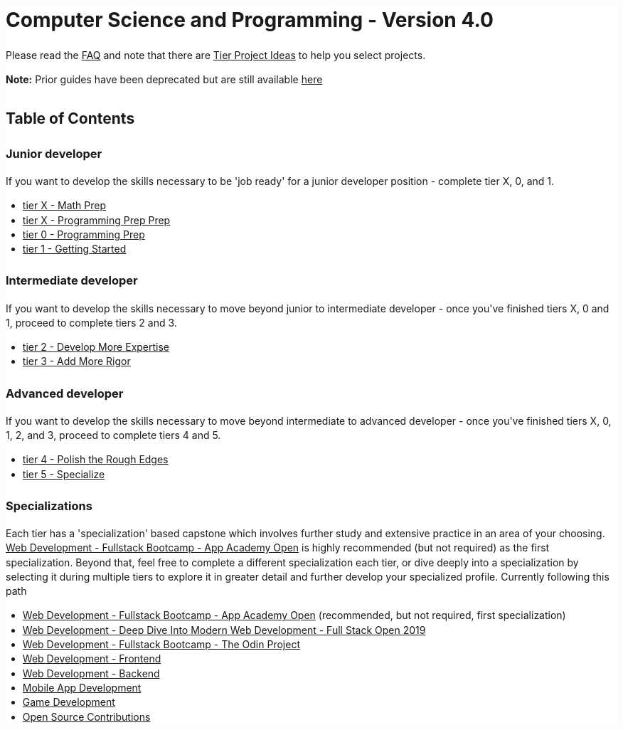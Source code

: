# Computer Science and Programming - Version 4.0

Please read the [FAQ](./faq.md) and note that there are [Tier Project Ideas](./project_ideas.md) to help you select projects.

**Note:** Prior guides have been deprecated but are still available [here](./deprecated/README.md)

## Table of Contents

### Junior developer

If you want to develop the skills necessary to be 'job ready' for a junior developer position - complete tier X, 0, and 1.

- [tier X - Math Prep](#tier-x---math-prep)
- [tier X - Programming Prep Prep](#tier-x---programming-prep-prep)
- [tier 0 - Programming Prep](#tier-0---web-development---fullstack-bootcamp---app-academy-open)
- [tier 1 - Getting Started](#tier-1---getting-started)

### Intermediate developer

If you want to develop the skills necessary to move beyond junior to intermediate developer - once you've finished tiers X, 0 and 1, proceed to complete tiers 2 and 3.

- [tier 2 - Develop More Expertise](#tier-2---develop-more-expertise)
- [tier 3 - Add More Rigor](#tier-3---add-more-rigor)

### Advanced developer

If you want to develop the skills necessary to move beyond intermediate to advanced developer - once you've finished tiers X, 0, 1, 2, and 3, proceed to complete tiers 4 and 5.

- [tier 4 - Polish the Rough Edges](#tier-4---polish-the-rough-edges)
- [tier 5 - Specialize](#tier-5---specialize)

### Specializations

Each tier has a 'specialization' based capstone which involves further study and extensive practice in an area of your choosing. [Web Development - Fullstack Bootcamp - App Academy Open](./specializations/app_academy_open.md) is highly recommended (but not required) as the first specialization. Beyond that, feel free to complete a different specialization each tier, or dive deeply into a specialization by selecting it during multiple tiers to explore it in greater detail and further develop your specialized profile. Currently following this path

- [Web Development - Fullstack Bootcamp - App Academy Open](./specializations/app_academy_open.md) (recommended, but not required, first specialization)
- [Web Development - Deep Dive Into Modern Web Development - Full Stack Open 2019](./specializations/full_stack_open_2019.md)
- [Web Development - Fullstack Bootcamp - The Odin Project](./specializations/the_odin_project.md)
- [Web Development - Frontend](./specializations/frontend.md)
- [Web Development - Backend](./specializations/backend.md)
- [Mobile App Development](./specializations/mobile.md)
- [Game Development](./specializations/games.md)
- [Open Source Contributions](./specializations/open_source.md)
